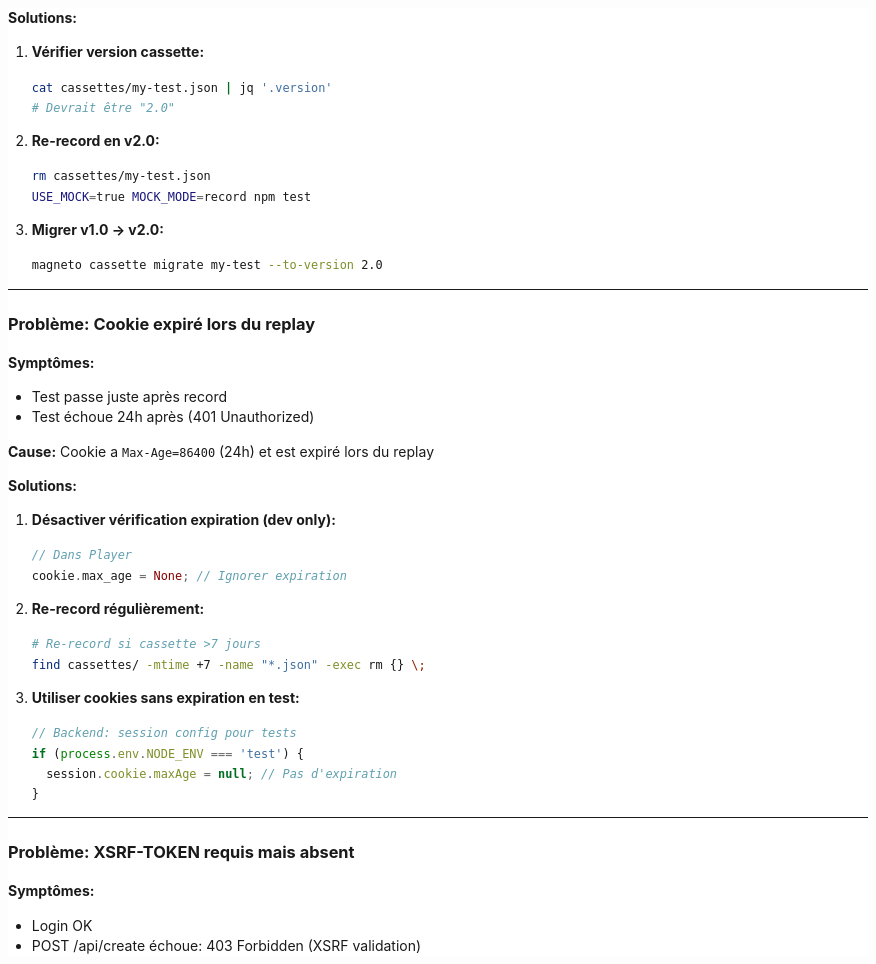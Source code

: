 **Solutions:**

1. **Vérifier version cassette:**
   ```bash
   cat cassettes/my-test.json | jq '.version'
   # Devrait être "2.0"
   ```

2. **Re-record en v2.0:**
   ```bash
   rm cassettes/my-test.json
   USE_MOCK=true MOCK_MODE=record npm test
   ```

3. **Migrer v1.0 → v2.0:**
   ```bash
   magneto cassette migrate my-test --to-version 2.0
   ```

---

### Problème: Cookie expiré lors du replay

**Symptômes:**
- Test passe juste après record
- Test échoue 24h après (401 Unauthorized)

**Cause:** Cookie a `Max-Age=86400` (24h) et est expiré lors du replay

**Solutions:**

1. **Désactiver vérification expiration (dev only):**
   ```rust
   // Dans Player
   cookie.max_age = None; // Ignorer expiration
   ```

2. **Re-record régulièrement:**
   ```bash
   # Re-record si cassette >7 jours
   find cassettes/ -mtime +7 -name "*.json" -exec rm {} \;
   ```

3. **Utiliser cookies sans expiration en test:**
   ```javascript
   // Backend: session config pour tests
   if (process.env.NODE_ENV === 'test') {
     session.cookie.maxAge = null; // Pas d'expiration
   }
   ```

---

### Problème: XSRF-TOKEN requis mais absent

**Symptômes:**
- Login OK
- POST /api/create échoue: 403 Forbidden (XSRF validation)
